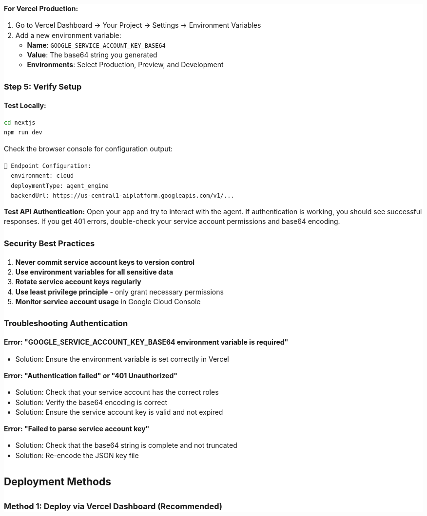 **For Vercel Production:**
1. Go to Vercel Dashboard → Your Project → Settings → Environment Variables
2. Add a new environment variable:
   - **Name**: `GOOGLE_SERVICE_ACCOUNT_KEY_BASE64`
   - **Value**: The base64 string you generated
   - **Environments**: Select Production, Preview, and Development

### Step 5: Verify Setup

**Test Locally:**
```bash
cd nextjs
npm run dev
```

Check the browser console for configuration output:
```
🔧 Endpoint Configuration:
  environment: cloud
  deploymentType: agent_engine
  backendUrl: https://us-central1-aiplatform.googleapis.com/v1/...
```

**Test API Authentication:**
Open your app and try to interact with the agent. If authentication is working, you should see successful responses. If you get 401 errors, double-check your service account permissions and base64 encoding.

### Security Best Practices

1. **Never commit service account keys to version control**
2. **Use environment variables for all sensitive data**
3. **Rotate service account keys regularly**
4. **Use least privilege principle** - only grant necessary permissions
5. **Monitor service account usage** in Google Cloud Console

### Troubleshooting Authentication

**Error: "GOOGLE_SERVICE_ACCOUNT_KEY_BASE64 environment variable is required"**
- Solution: Ensure the environment variable is set correctly in Vercel

**Error: "Authentication failed" or "401 Unauthorized"**
- Solution: Check that your service account has the correct roles
- Solution: Verify the base64 encoding is correct
- Solution: Ensure the service account key is valid and not expired

**Error: "Failed to parse service account key"**
- Solution: Check that the base64 string is complete and not truncated
- Solution: Re-encode the JSON key file

## Deployment Methods

### Method 1: Deploy via Vercel Dashboard (Recommended)
